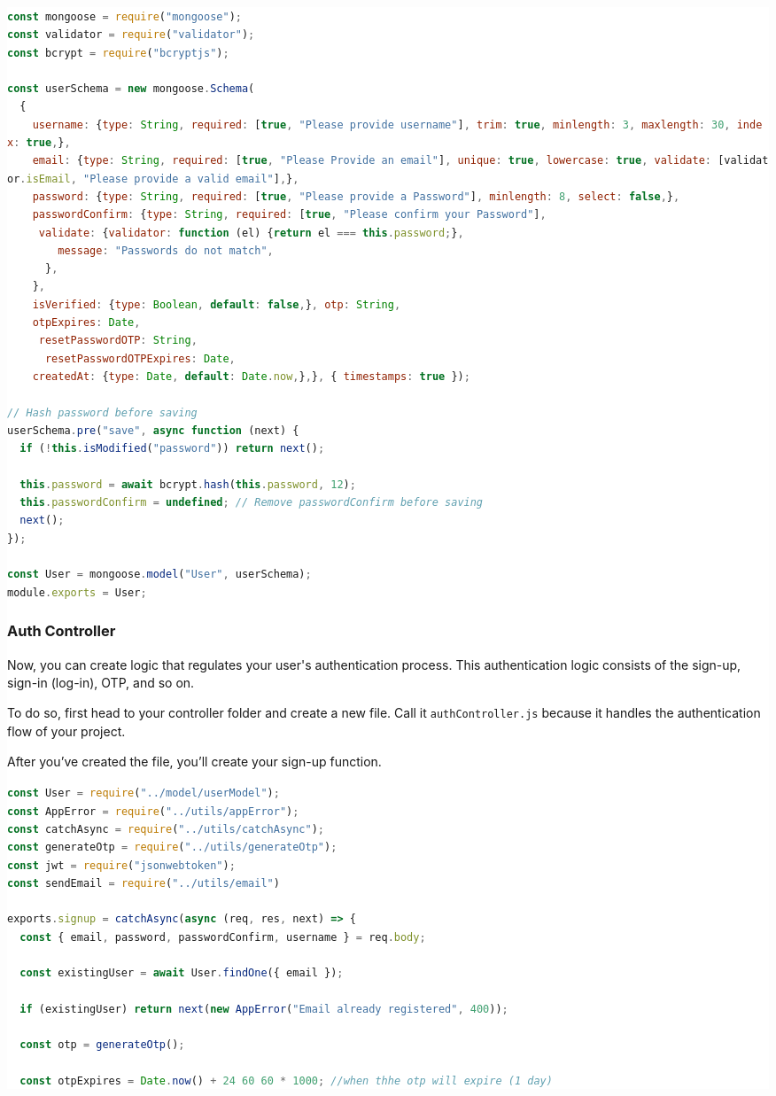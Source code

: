 ```js :collapsed-lines title="userModel.js"
const mongoose = require("mongoose");
const validator = require("validator");
const bcrypt = require("bcryptjs");

const userSchema = new mongoose.Schema(
  {
    username: {type: String, required: [true, "Please provide username"], trim: true, minlength: 3, maxlength: 30, index: true,},
    email: {type: String, required: [true, "Please Provide an email"], unique: true, lowercase: true, validate: [validator.isEmail, "Please provide a valid email"],},
    password: {type: String, required: [true, "Please provide a Password"], minlength: 8, select: false,},
    passwordConfirm: {type: String, required: [true, "Please confirm your Password"],
     validate: {validator: function (el) {return el === this.password;},
        message: "Passwords do not match",
      },
    },
    isVerified: {type: Boolean, default: false,}, otp: String,
    otpExpires: Date,
     resetPasswordOTP: String,
      resetPasswordOTPExpires: Date,
    createdAt: {type: Date, default: Date.now,},}, { timestamps: true });

// Hash password before saving
userSchema.pre("save", async function (next) {
  if (!this.isModified("password")) return next();

  this.password = await bcrypt.hash(this.password, 12);
  this.passwordConfirm = undefined; // Remove passwordConfirm before saving
  next();
});

const User = mongoose.model("User", userSchema);
module.exports = User;
```

### Auth Controller

Now, you can create logic that regulates your user's authentication process. This authentication logic consists of the sign-up, sign-in (log-in), OTP, and so on.

To do so, first head to your controller folder and create a new file. Call it <FontIcon icon="fa-brands fa-js"/>`authController.js` because it handles the authentication flow of your project.

After you’ve created the file, you’ll create your sign-up function.

```js :collapsed-lines title="authController.js"
const User = require("../model/userModel");
const AppError = require("../utils/appError");
const catchAsync = require("../utils/catchAsync");
const generateOtp = require("../utils/generateOtp");
const jwt = require("jsonwebtoken");
const sendEmail = require("../utils/email")

exports.signup = catchAsync(async (req, res, next) => {
  const { email, password, passwordConfirm, username } = req.body;

  const existingUser = await User.findOne({ email });

  if (existingUser) return next(new AppError("Email already registered", 400));

  const otp = generateOtp();

  const otpExpires = Date.now() + 24 60 60 * 1000; //when thhe otp will expire (1 day)

```